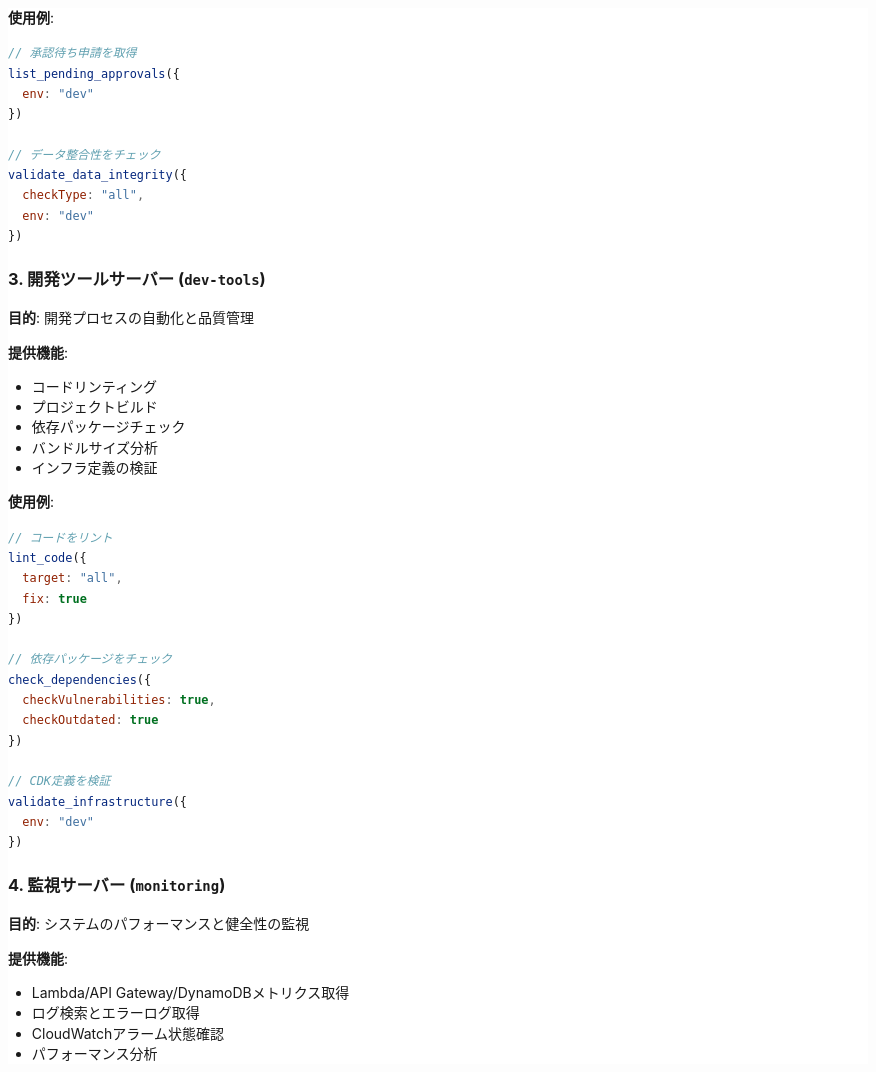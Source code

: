 **使用例**:
```javascript
// 承認待ち申請を取得
list_pending_approvals({
  env: "dev"
})

// データ整合性をチェック
validate_data_integrity({
  checkType: "all",
  env: "dev"
})
```

### 3. 開発ツールサーバー (`dev-tools`)

**目的**: 開発プロセスの自動化と品質管理

**提供機能**:
- コードリンティング
- プロジェクトビルド
- 依存パッケージチェック
- バンドルサイズ分析
- インフラ定義の検証

**使用例**:
```javascript
// コードをリント
lint_code({
  target: "all",
  fix: true
})

// 依存パッケージをチェック
check_dependencies({
  checkVulnerabilities: true,
  checkOutdated: true
})

// CDK定義を検証
validate_infrastructure({
  env: "dev"
})
```

### 4. 監視サーバー (`monitoring`)

**目的**: システムのパフォーマンスと健全性の監視

**提供機能**:
- Lambda/API Gateway/DynamoDBメトリクス取得
- ログ検索とエラーログ取得
- CloudWatchアラーム状態確認
- パフォーマンス分析
